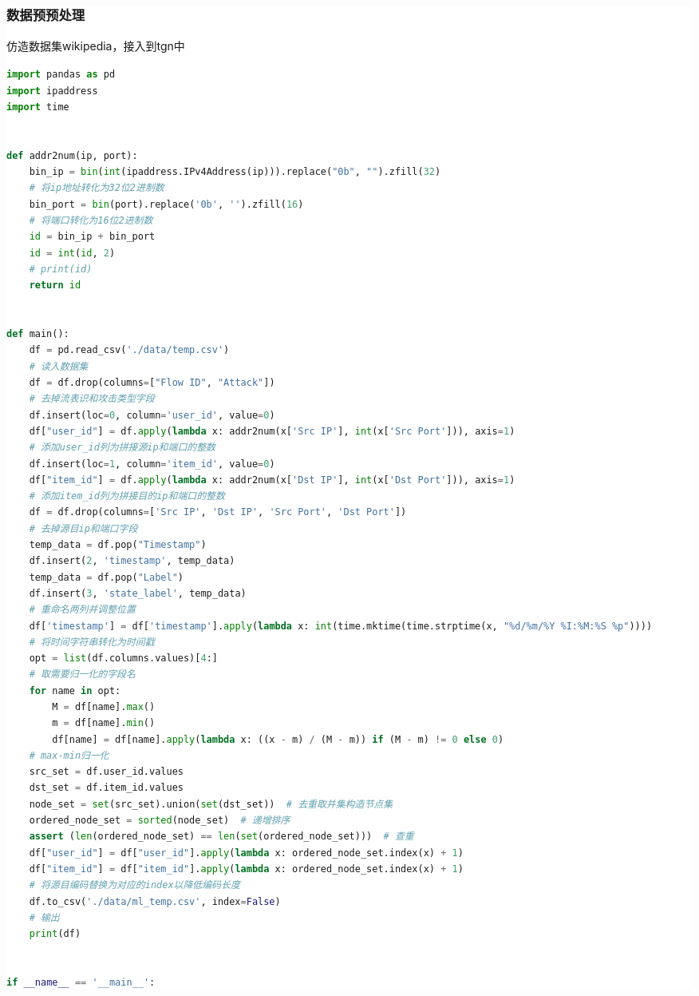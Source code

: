 

### 数据预预处理

仿造数据集wikipedia，接入到tgn中

```python
import pandas as pd
import ipaddress
import time


def addr2num(ip, port):
    bin_ip = bin(int(ipaddress.IPv4Address(ip))).replace("0b", "").zfill(32)
    # 将ip地址转化为32位2进制数
    bin_port = bin(port).replace('0b', '').zfill(16)
    # 将端口转化为16位2进制数
    id = bin_ip + bin_port
    id = int(id, 2)
    # print(id)
    return id


def main():
    df = pd.read_csv('./data/temp.csv')
    # 读入数据集
    df = df.drop(columns=["Flow ID", "Attack"])
    # 去掉流表识和攻击类型字段
    df.insert(loc=0, column='user_id', value=0)
    df["user_id"] = df.apply(lambda x: addr2num(x['Src IP'], int(x['Src Port'])), axis=1)
    # 添加user_id列为拼接源ip和端口的整数
    df.insert(loc=1, column='item_id', value=0)
    df["item_id"] = df.apply(lambda x: addr2num(x['Dst IP'], int(x['Dst Port'])), axis=1)
    # 添加item_id列为拼接目的ip和端口的整数
    df = df.drop(columns=['Src IP', 'Dst IP', 'Src Port', 'Dst Port'])
    # 去掉源目ip和端口字段
    temp_data = df.pop("Timestamp")
    df.insert(2, 'timestamp', temp_data)
    temp_data = df.pop("Label")
    df.insert(3, 'state_label', temp_data)
    # 重命名两列并调整位置
    df['timestamp'] = df['timestamp'].apply(lambda x: int(time.mktime(time.strptime(x, "%d/%m/%Y %I:%M:%S %p"))))
    # 将时间字符串转化为时间戳
    opt = list(df.columns.values)[4:]
    # 取需要归一化的字段名
    for name in opt:
        M = df[name].max()
        m = df[name].min()
        df[name] = df[name].apply(lambda x: ((x - m) / (M - m)) if (M - m) != 0 else 0)
    # max-min归一化
    src_set = df.user_id.values
    dst_set = df.item_id.values
    node_set = set(src_set).union(set(dst_set))  # 去重取并集构造节点集
    ordered_node_set = sorted(node_set)  # 递增排序
    assert (len(ordered_node_set) == len(set(ordered_node_set)))  # 查重
    df["user_id"] = df["user_id"].apply(lambda x: ordered_node_set.index(x) + 1)
    df["item_id"] = df["item_id"].apply(lambda x: ordered_node_set.index(x) + 1)
    # 将源目编码替换为对应的index以降低编码长度
    df.to_csv('./data/ml_temp.csv', index=False)
    # 输出
    print(df)


if __name__ == '__main__':
```